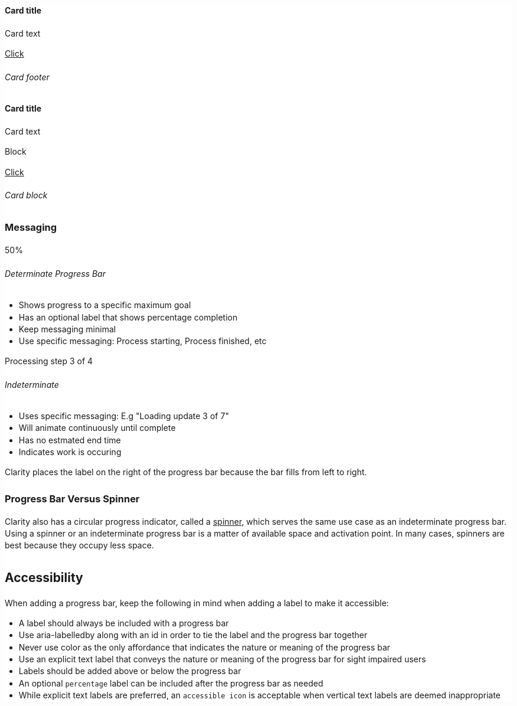 #### Card title

Card text

[Click](...)

###### Card footer

#### Card title

Card text

Block

[Click](...)

###### Card block

### Messaging

50%

###### Determinate Progress Bar

- Shows progress to a specific maximum goal
- Has an optional label that shows percentage completion
- Keep messaging minimal
- Use specific messaging: Process starting, Process finished, etc

Processing step 3 of 4

###### Indeterminate

- Uses specific messaging: E.g "Loading update 3 of 7"
- Will animate continuously until complete
- Has no estmated end time
- Indicates work is occuring

Clarity places the label on the right of the progress bar because the bar fills from left to right.

### Progress Bar Versus Spinner

Clarity also has a circular progress indicator, called a [spinner](/documentation/spinners), which serves the same use case as an indeterminate progress bar. Using a spinner or an indeterminate progress bar is a matter of available space and activation point. In many cases, spinners are best because they occupy less space.

## Accessibility

When adding a progress bar, keep the following in mind when adding a label to make it accessible:

- A label should always be included with a progress bar
- Use aria-labelledby along with an id in order to tie the label and the progress bar together
- Never use color as the only affordance that indicates the nature or meaning of the progress bar
- Use an explicit text label that conveys the nature or meaning of the progress bar for sight impaired users
- Labels should be added above or below the progress bar
- An optional `percentage` label can be included after the progress bar as needed
- While explicit text labels are preferred, an `accessible icon` is acceptable when vertical text labels are deemed inappropriate
